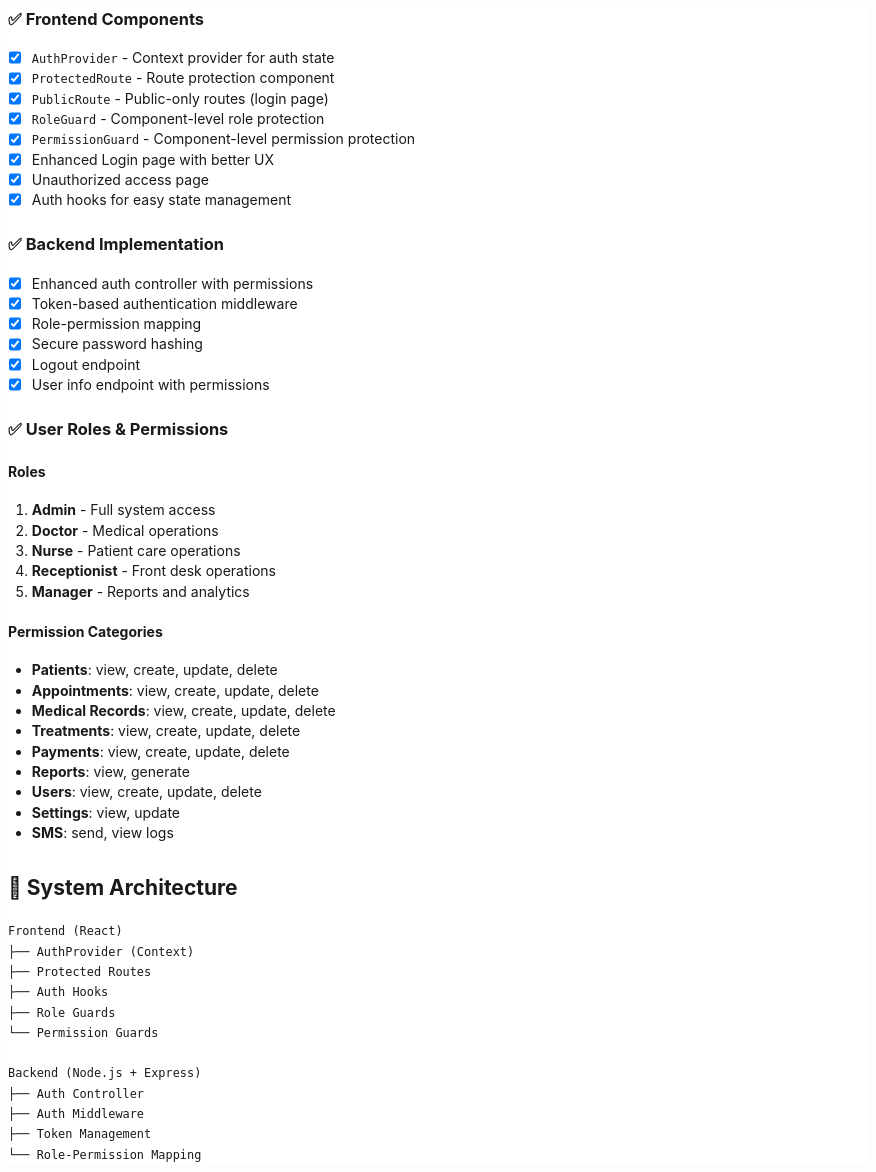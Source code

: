 ### ✅ Frontend Components

- [x] `AuthProvider` - Context provider for auth state
- [x] `ProtectedRoute` - Route protection component
- [x] `PublicRoute` - Public-only routes (login page)
- [x] `RoleGuard` - Component-level role protection
- [x] `PermissionGuard` - Component-level permission protection
- [x] Enhanced Login page with better UX
- [x] Unauthorized access page
- [x] Auth hooks for easy state management

### ✅ Backend Implementation

- [x] Enhanced auth controller with permissions
- [x] Token-based authentication middleware
- [x] Role-permission mapping
- [x] Secure password hashing
- [x] Logout endpoint
- [x] User info endpoint with permissions

### ✅ User Roles & Permissions

#### Roles

1. **Admin** - Full system access
2. **Doctor** - Medical operations
3. **Nurse** - Patient care operations
4. **Receptionist** - Front desk operations
5. **Manager** - Reports and analytics

#### Permission Categories

- **Patients**: view, create, update, delete
- **Appointments**: view, create, update, delete
- **Medical Records**: view, create, update, delete
- **Treatments**: view, create, update, delete
- **Payments**: view, create, update, delete
- **Reports**: view, generate
- **Users**: view, create, update, delete
- **Settings**: view, update
- **SMS**: send, view logs

## 🔧 System Architecture

```
Frontend (React)
├── AuthProvider (Context)
├── Protected Routes
├── Auth Hooks
├── Role Guards
└── Permission Guards

Backend (Node.js + Express)
├── Auth Controller
├── Auth Middleware
├── Token Management
└── Role-Permission Mapping
```
